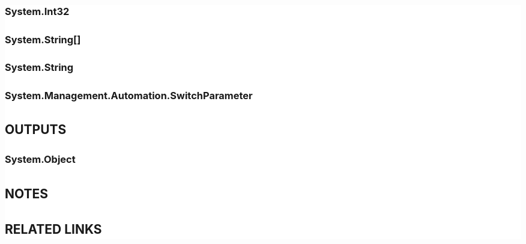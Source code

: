 ### System.Int32

### System.String[]

### System.String

### System.Management.Automation.SwitchParameter

## OUTPUTS

### System.Object
## NOTES

## RELATED LINKS
